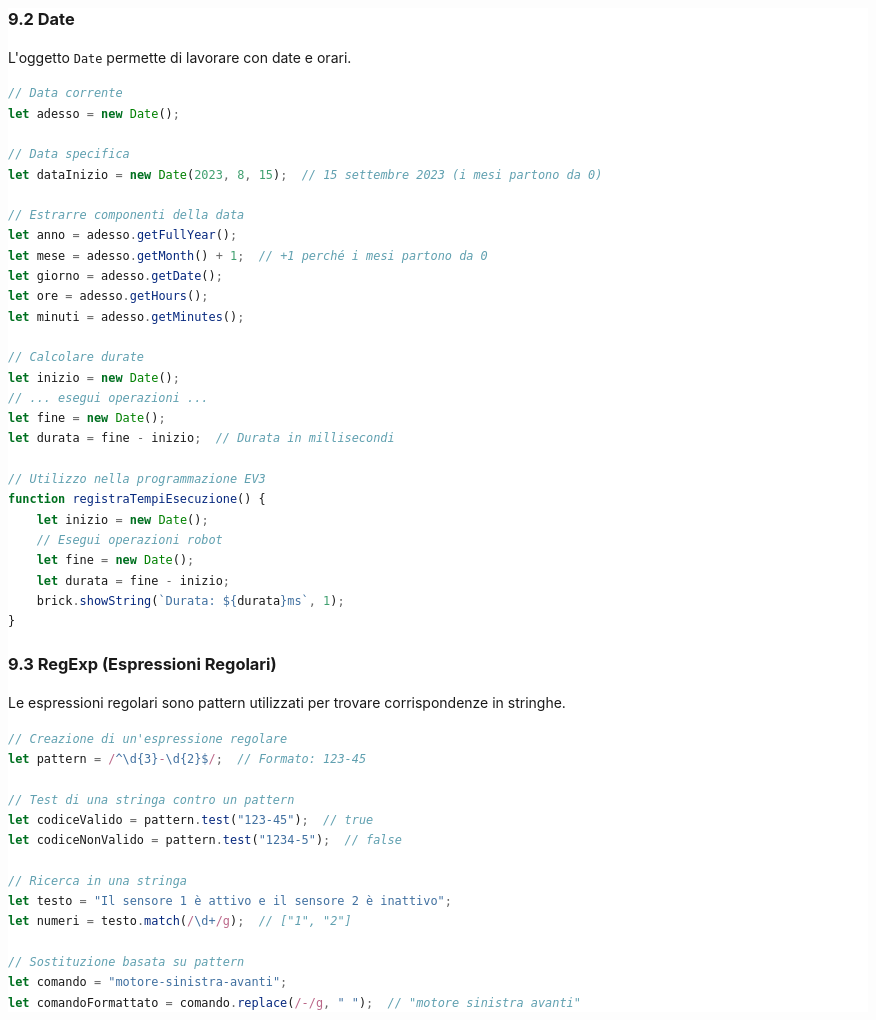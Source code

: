 ### 9.2 Date

L'oggetto `Date` permette di lavorare con date e orari.

```javascript
// Data corrente
let adesso = new Date();

// Data specifica
let dataInizio = new Date(2023, 8, 15);  // 15 settembre 2023 (i mesi partono da 0)

// Estrarre componenti della data
let anno = adesso.getFullYear();
let mese = adesso.getMonth() + 1;  // +1 perché i mesi partono da 0
let giorno = adesso.getDate();
let ore = adesso.getHours();
let minuti = adesso.getMinutes();

// Calcolare durate
let inizio = new Date();
// ... esegui operazioni ...
let fine = new Date();
let durata = fine - inizio;  // Durata in millisecondi

// Utilizzo nella programmazione EV3
function registraTempiEsecuzione() {
    let inizio = new Date();
    // Esegui operazioni robot
    let fine = new Date();
    let durata = fine - inizio;
    brick.showString(`Durata: ${durata}ms`, 1);
}
```

### 9.3 RegExp (Espressioni Regolari)

Le espressioni regolari sono pattern utilizzati per trovare corrispondenze in stringhe.

```javascript
// Creazione di un'espressione regolare
let pattern = /^\d{3}-\d{2}$/;  // Formato: 123-45

// Test di una stringa contro un pattern
let codiceValido = pattern.test("123-45");  // true
let codiceNonValido = pattern.test("1234-5");  // false

// Ricerca in una stringa
let testo = "Il sensore 1 è attivo e il sensore 2 è inattivo";
let numeri = testo.match(/\d+/g);  // ["1", "2"]

// Sostituzione basata su pattern
let comando = "motore-sinistra-avanti";
let comandoFormattato = comando.replace(/-/g, " ");  // "motore sinistra avanti"
```
